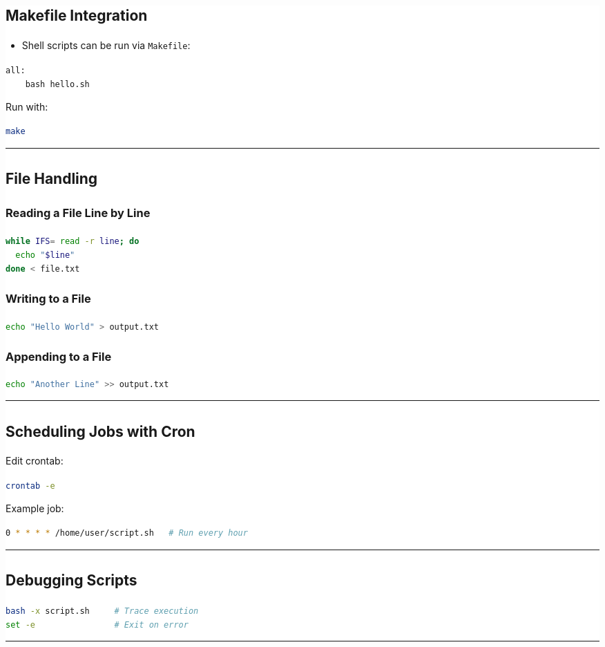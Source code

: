 
## Makefile Integration

- Shell scripts can be run via `Makefile`:
```make
all:
	bash hello.sh
```
Run with:
```bash
make
```

---

## File Handling

### Reading a File Line by Line
```bash
while IFS= read -r line; do
  echo "$line"
done < file.txt
```

### Writing to a File
```bash
echo "Hello World" > output.txt
```

### Appending to a File
```bash
echo "Another Line" >> output.txt
```

---

## Scheduling Jobs with Cron

Edit crontab:
```bash
crontab -e
```
Example job:
```bash
0 * * * * /home/user/script.sh   # Run every hour
```

---

## Debugging Scripts

```bash
bash -x script.sh     # Trace execution
set -e                # Exit on error
```

---